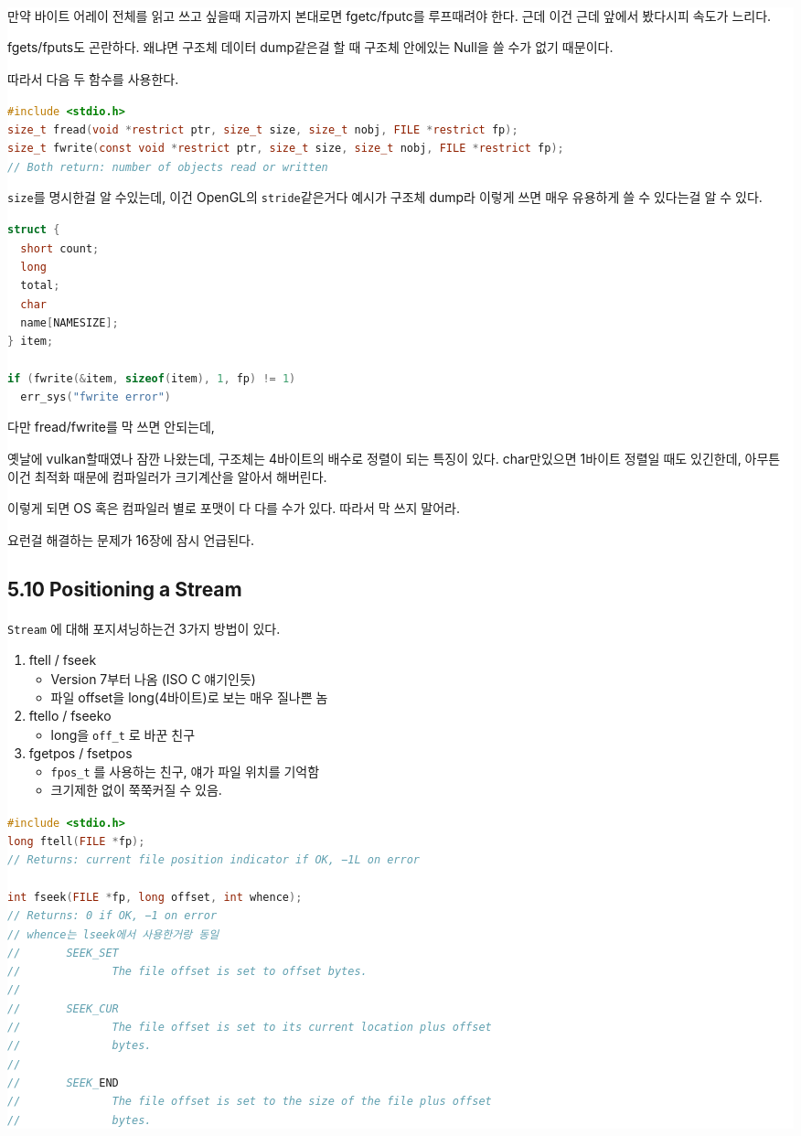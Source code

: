 만약 바이트 어레이 전체를 읽고 쓰고 싶을때 지금까지 본대로면 fgetc/fputc를 루프때려야 한다. 근데 이건 근데 앞에서 봤다시피 속도가 느리다.

fgets/fputs도 곤란하다. 왜냐면 구조체 데이터 dump같은걸 할 때 구조체 안에있는 Null을 쓸 수가 없기 때문이다.

따라서 다음 두 함수를 사용한다.

```c
#include <stdio.h>
size_t fread(void *restrict ptr, size_t size, size_t nobj, FILE *restrict fp);
size_t fwrite(const void *restrict ptr, size_t size, size_t nobj, FILE *restrict fp);
// Both return: number of objects read or written
```

```size```를 명시한걸 알 수있는데, 이건 OpenGL의 ```stride```같은거다 예시가 구조체 dump라 이렇게 쓰면 매우 유용하게 쓸 수 있다는걸 알 수 있다.

```c
struct {
  short count;
  long
  total;
  char
  name[NAMESIZE];
} item;

if (fwrite(&item, sizeof(item), 1, fp) != 1)
  err_sys("fwrite error")
```

다만 fread/fwrite를 막 쓰면 안되는데,

옛날에 vulkan할때였나 잠깐 나왔는데, 구조체는 4바이트의 배수로 정렬이 되는 특징이 있다. char만있으면 1바이트 정렬일 때도 있긴한데, 아무튼 이건 최적화 때문에 컴파일러가 크기계산을 알아서 해버린다.

이렇게 되면 OS 혹은 컴파일러 별로 포맷이 다 다를 수가 있다. 따라서 막 쓰지 말어라.

요런걸 해결하는 문제가 16장에 잠시 언급된다.

## 5.10 Positioning a Stream

```Stream``` 에 대해 포지셔닝하는건 3가지 방법이 있다.

1. ftell / fseek
   * Version 7부터 나옴 (ISO C 얘기인듯)
   * 파일 offset을 long(4바이트)로 보는 매우 질나쁜 놈
2. ftello / fseeko
   * long을 ```off_t``` 로 바꾼 친구
3. fgetpos / fsetpos
   * ```fpos_t``` 를 사용하는 친구, 얘가 파일 위치를 기억함
   * 크기제한 없이 쭉쭉커질 수 있음.

```c
#include <stdio.h>
long ftell(FILE *fp);
// Returns: current file position indicator if OK, −1L on error

int fseek(FILE *fp, long offset, int whence);
// Returns: 0 if OK, −1 on error
// whence는 lseek에서 사용한거랑 동일
//       SEEK_SET
//              The file offset is set to offset bytes.
//
//       SEEK_CUR
//              The file offset is set to its current location plus offset
//              bytes.
//
//       SEEK_END
//              The file offset is set to the size of the file plus offset
//              bytes.
```